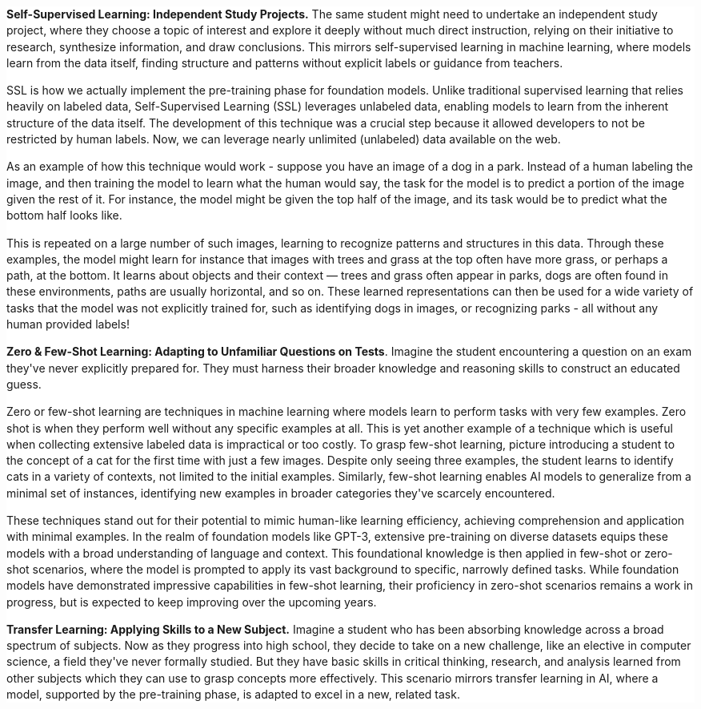 **Self-Supervised Learning: Independent Study Projects.** The same student might need to undertake an independent study project, where they choose a topic of interest and explore it deeply without much direct instruction, relying on their initiative to research, synthesize information, and draw conclusions. This mirrors self-supervised learning in machine learning, where models learn from the data itself, finding structure and patterns without explicit labels or guidance from teachers.

SSL is how we actually implement the pre-training phase for foundation models. Unlike traditional supervised learning that relies heavily on labeled data, Self-Supervised Learning (SSL) leverages unlabeled data, enabling models to learn from the inherent structure of the data itself. The development of this technique was a crucial step because it allowed developers to not be restricted by human labels. Now, we can leverage nearly unlimited (unlabeled) data available on the web.

As an example of how this technique would work - suppose you have an image of a dog in a park. Instead of a human labeling the image, and then training the model to learn what the human would say, the task for the model is to predict a portion of the image given the rest of it. For instance, the model might be given the top half of the image, and its task would be to predict what the bottom half looks like. 

This is repeated on a large number of such images, learning to recognize patterns and structures in this data. Through these examples, the model might learn for instance that images with trees and grass at the top often have more grass, or perhaps a path, at the bottom. It learns about objects and their context — trees and grass often appear in parks, dogs are often found in these environments, paths are usually horizontal, and so on. These learned representations can then be used for a wide variety of tasks that the model was not explicitly trained for, such as identifying dogs in images, or recognizing parks - all without any human provided labels!

**Zero & Few-Shot Learning: Adapting to Unfamiliar Questions on Tests**. Imagine the student encountering a question on an exam they've never explicitly prepared for. They must harness their broader knowledge and reasoning skills to construct an educated guess.

Zero or few-shot learning are techniques in machine learning where models learn to perform tasks with very few examples. Zero shot is when they perform well without any specific examples at all. This is yet another example of a technique which is useful when collecting extensive labeled data is impractical or too costly. To grasp few-shot learning, picture introducing a student to the concept of a cat for the first time with just a few images. Despite only seeing three examples, the student learns to identify cats in a variety of contexts, not limited to the initial examples. Similarly, few-shot learning enables AI models to generalize from a minimal set of instances, identifying new examples in broader categories they've scarcely encountered.

These techniques stand out for their potential to mimic human-like learning efficiency, achieving comprehension and application with minimal examples. In the realm of foundation models like GPT-3, extensive pre-training on diverse datasets equips these models with a broad understanding of language and context. This foundational knowledge is then applied in few-shot or zero-shot scenarios, where the model is prompted to apply its vast background to specific, narrowly defined tasks. While foundation models have demonstrated impressive capabilities in few-shot learning, their proficiency in zero-shot scenarios remains a work in progress, but is expected to keep improving over the upcoming years.

**Transfer Learning: Applying Skills to a New Subject.** Imagine a student who has been absorbing knowledge across a broad spectrum of subjects. Now as they progress into high school, they decide to take on a new challenge, like an elective in computer science, a field they've never formally studied. But they have basic skills in critical thinking, research, and analysis learned from other subjects which they can use to grasp concepts more effectively. This scenario mirrors transfer learning in AI, where a model, supported by the pre-training phase, is adapted to excel in a new, related task.
